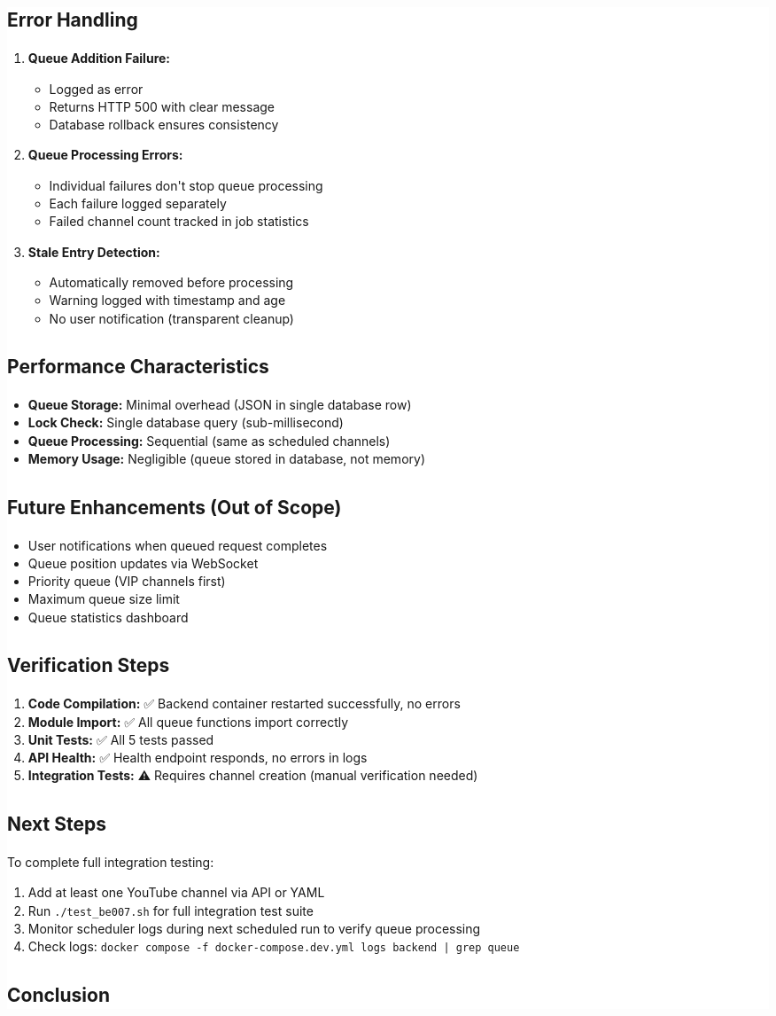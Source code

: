 ## Error Handling

1. **Queue Addition Failure:**
   - Logged as error
   - Returns HTTP 500 with clear message
   - Database rollback ensures consistency

2. **Queue Processing Errors:**
   - Individual failures don't stop queue processing
   - Each failure logged separately
   - Failed channel count tracked in job statistics

3. **Stale Entry Detection:**
   - Automatically removed before processing
   - Warning logged with timestamp and age
   - No user notification (transparent cleanup)

## Performance Characteristics

- **Queue Storage:** Minimal overhead (JSON in single database row)
- **Lock Check:** Single database query (sub-millisecond)
- **Queue Processing:** Sequential (same as scheduled channels)
- **Memory Usage:** Negligible (queue stored in database, not memory)

## Future Enhancements (Out of Scope)

- User notifications when queued request completes
- Queue position updates via WebSocket
- Priority queue (VIP channels first)
- Maximum queue size limit
- Queue statistics dashboard

## Verification Steps

1. **Code Compilation:** ✅ Backend container restarted successfully, no errors
2. **Module Import:** ✅ All queue functions import correctly
3. **Unit Tests:** ✅ All 5 tests passed
4. **API Health:** ✅ Health endpoint responds, no errors in logs
5. **Integration Tests:** ⚠️ Requires channel creation (manual verification needed)

## Next Steps

To complete full integration testing:
1. Add at least one YouTube channel via API or YAML
2. Run `./test_be007.sh` for full integration test suite
3. Monitor scheduler logs during next scheduled run to verify queue processing
4. Check logs: `docker compose -f docker-compose.dev.yml logs backend | grep queue`

## Conclusion
